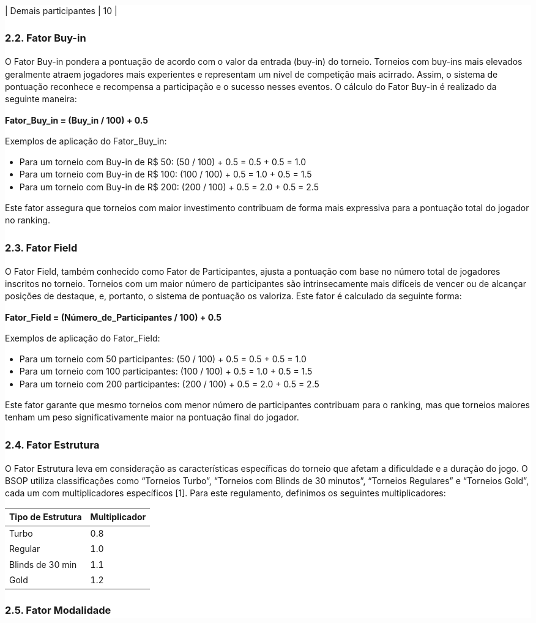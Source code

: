 | Demais participantes | 10          |

### 2.2. Fator Buy-in

O Fator Buy-in pondera a pontuação de acordo com o valor da entrada (buy-in) do torneio. Torneios com buy-ins mais elevados geralmente atraem jogadores mais experientes e representam um nível de competição mais acirrado. Assim, o sistema de pontuação reconhece e recompensa a participação e o sucesso nesses eventos. O cálculo do Fator Buy-in é realizado da seguinte maneira:

**Fator_Buy_in = (Buy_in / 100) + 0.5**

Exemplos de aplicação do Fator_Buy_in:
- Para um torneio com Buy-in de R$ 50: (50 / 100) + 0.5 = 0.5 + 0.5 = 1.0
- Para um torneio com Buy-in de R$ 100: (100 / 100) + 0.5 = 1.0 + 0.5 = 1.5
- Para um torneio com Buy-in de R$ 200: (200 / 100) + 0.5 = 2.0 + 0.5 = 2.5

Este fator assegura que torneios com maior investimento contribuam de forma mais expressiva para a pontuação total do jogador no ranking.

### 2.3. Fator Field

O Fator Field, também conhecido como Fator de Participantes, ajusta a pontuação com base no número total de jogadores inscritos no torneio. Torneios com um maior número de participantes são intrinsecamente mais difíceis de vencer ou de alcançar posições de destaque, e, portanto, o sistema de pontuação os valoriza. Este fator é calculado da seguinte forma:

**Fator_Field = (Número_de_Participantes / 100) + 0.5**

Exemplos de aplicação do Fator_Field:
- Para um torneio com 50 participantes: (50 / 100) + 0.5 = 0.5 + 0.5 = 1.0
- Para um torneio com 100 participantes: (100 / 100) + 0.5 = 1.0 + 0.5 = 1.5
- Para um torneio com 200 participantes: (200 / 100) + 0.5 = 2.0 + 0.5 = 2.5

Este fator garante que mesmo torneios com menor número de participantes contribuam para o ranking, mas que torneios maiores tenham um peso significativamente maior na pontuação final do jogador.

### 2.4. Fator Estrutura

O Fator Estrutura leva em consideração as características específicas do torneio que afetam a dificuldade e a duração do jogo. O BSOP utiliza classificações como “Torneios Turbo”, “Torneios com Blinds de 30 minutos”, “Torneios Regulares” e “Torneios Gold”, cada um com multiplicadores específicos [1]. Para este regulamento, definimos os seguintes multiplicadores:

| Tipo de Estrutura | Multiplicador |
|-------------------|---------------|
| Turbo             | 0.8           |
| Regular           | 1.0           |
| Blinds de 30 min  | 1.1           |
| Gold              | 1.2           |

### 2.5. Fator Modalidade
